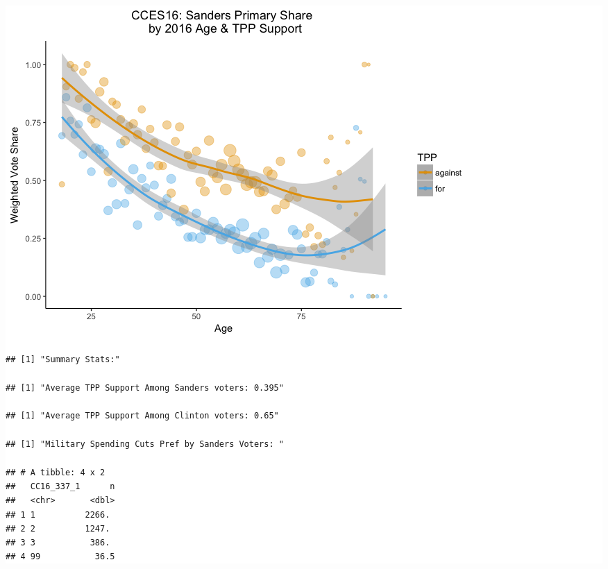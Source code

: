 ![](demprimary2016_files/figure-markdown_github/plot-2.png)

    ## [1] "Summary Stats:"

    ## [1] "Average TPP Support Among Sanders voters: 0.395"

    ## [1] "Average TPP Support Among Clinton voters: 0.65"

    ## [1] "Military Spending Cuts Pref by Sanders Voters: "

    ## # A tibble: 4 x 2
    ##   CC16_337_1      n
    ##   <chr>       <dbl>
    ## 1 1          2266. 
    ## 2 2          1247. 
    ## 3 3           386. 
    ## 4 99           36.5
